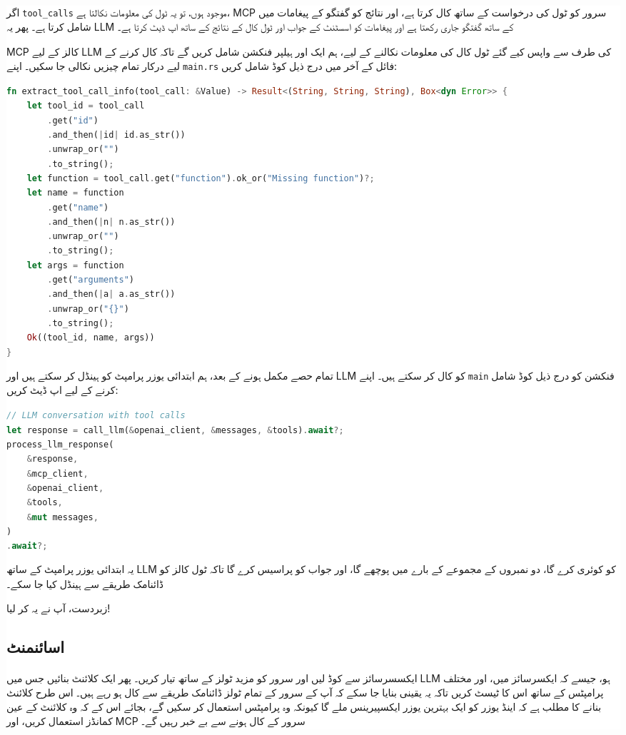 اگر `tool_calls` موجود ہوں، تو یہ ٹول کی معلومات نکالتا ہے، MCP سرور کو ٹول کی درخواست کے ساتھ کال کرتا ہے، اور نتائج کو گفتگو کے پیغامات میں شامل کرتا ہے۔ پھر یہ LLM کے ساتھ گفتگو جاری رکھتا ہے اور پیغامات کو اسسٹنٹ کے جواب اور ٹول کال کے نتائج کے ساتھ اپ ڈیٹ کرتا ہے۔

MCP کالز کے لیے LLM کی طرف سے واپس کیے گئے ٹول کال کی معلومات نکالنے کے لیے، ہم ایک اور ہیلپر فنکشن شامل کریں گے تاکہ کال کرنے کے لیے درکار تمام چیزیں نکالی جا سکیں۔ اپنے `main.rs` فائل کے آخر میں درج ذیل کوڈ شامل کریں:

```rust
fn extract_tool_call_info(tool_call: &Value) -> Result<(String, String, String), Box<dyn Error>> {
    let tool_id = tool_call
        .get("id")
        .and_then(|id| id.as_str())
        .unwrap_or("")
        .to_string();
    let function = tool_call.get("function").ok_or("Missing function")?;
    let name = function
        .get("name")
        .and_then(|n| n.as_str())
        .unwrap_or("")
        .to_string();
    let args = function
        .get("arguments")
        .and_then(|a| a.as_str())
        .unwrap_or("{}")
        .to_string();
    Ok((tool_id, name, args))
}
```

تمام حصے مکمل ہونے کے بعد، ہم ابتدائی یوزر پرامپٹ کو ہینڈل کر سکتے ہیں اور LLM کو کال کر سکتے ہیں۔ اپنے `main` فنکشن کو درج ذیل کوڈ شامل کرنے کے لیے اپ ڈیٹ کریں:

```rust
// LLM conversation with tool calls
let response = call_llm(&openai_client, &messages, &tools).await?;
process_llm_response(
    &response,
    &mcp_client,
    &openai_client,
    &tools,
    &mut messages,
)
.await?;
```

یہ ابتدائی یوزر پرامپٹ کے ساتھ LLM کو کوئری کرے گا، دو نمبروں کے مجموعے کے بارے میں پوچھے گا، اور جواب کو پراسیس کرے گا تاکہ ٹول کالز کو ڈائنامک طریقے سے ہینڈل کیا جا سکے۔

زبردست، آپ نے یہ کر لیا!

## اسائنمنٹ

ایکسسرسائز سے کوڈ لیں اور سرور کو مزید ٹولز کے ساتھ تیار کریں۔ پھر ایک کلائنٹ بنائیں جس میں LLM ہو، جیسے کہ ایکسرسائز میں، اور مختلف پرامپٹس کے ساتھ اس کا ٹیسٹ کریں تاکہ یہ یقینی بنایا جا سکے کہ آپ کے سرور کے تمام ٹولز ڈائنامک طریقے سے کال ہو رہے ہیں۔ اس طرح کلائنٹ بنانے کا مطلب ہے کہ اینڈ یوزر کو ایک بہترین یوزر ایکسپیرینس ملے گا کیونکہ وہ پرامپٹس استعمال کر سکیں گے، بجائے اس کے کہ وہ کلائنٹ کے عین کمانڈز استعمال کریں، اور MCP سرور کے کال ہونے سے بے خبر رہیں گے۔
